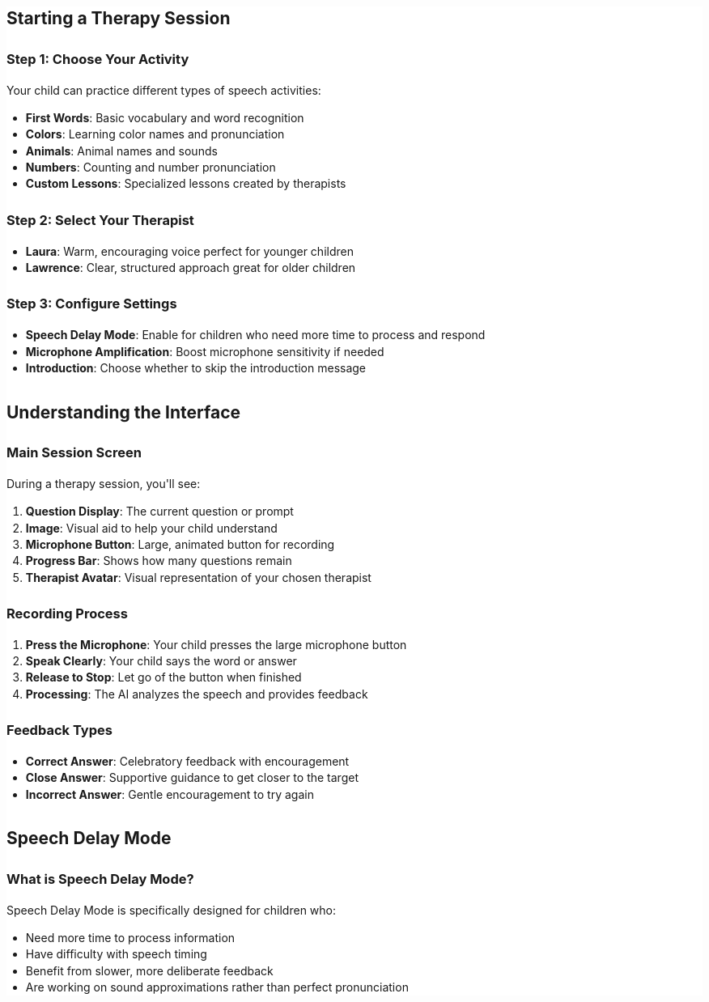 ## Starting a Therapy Session

### Step 1: Choose Your Activity
Your child can practice different types of speech activities:

- **First Words**: Basic vocabulary and word recognition
- **Colors**: Learning color names and pronunciation
- **Animals**: Animal names and sounds
- **Numbers**: Counting and number pronunciation
- **Custom Lessons**: Specialized lessons created by therapists

### Step 2: Select Your Therapist
- **Laura**: Warm, encouraging voice perfect for younger children
- **Lawrence**: Clear, structured approach great for older children

### Step 3: Configure Settings
- **Speech Delay Mode**: Enable for children who need more time to process and respond
- **Microphone Amplification**: Boost microphone sensitivity if needed
- **Introduction**: Choose whether to skip the introduction message

## Understanding the Interface

### Main Session Screen
During a therapy session, you'll see:

1. **Question Display**: The current question or prompt
2. **Image**: Visual aid to help your child understand
3. **Microphone Button**: Large, animated button for recording
4. **Progress Bar**: Shows how many questions remain
5. **Therapist Avatar**: Visual representation of your chosen therapist

### Recording Process
1. **Press the Microphone**: Your child presses the large microphone button
2. **Speak Clearly**: Your child says the word or answer
3. **Release to Stop**: Let go of the button when finished
4. **Processing**: The AI analyzes the speech and provides feedback

### Feedback Types
- **Correct Answer**: Celebratory feedback with encouragement
- **Close Answer**: Supportive guidance to get closer to the target
- **Incorrect Answer**: Gentle encouragement to try again

## Speech Delay Mode

### What is Speech Delay Mode?
Speech Delay Mode is specifically designed for children who:
- Need more time to process information
- Have difficulty with speech timing
- Benefit from slower, more deliberate feedback
- Are working on sound approximations rather than perfect pronunciation
